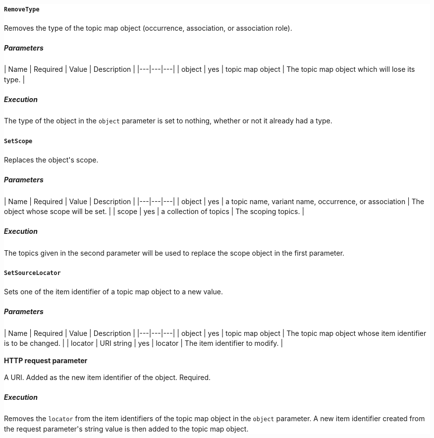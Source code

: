 
#### <a name="p-RemoveType">`RemoveType`</a> ####

Removes the type of the topic map object (occurrence, association, or association role).

##### Parameters #####

| Name | Required | Value | Description | 
|---|---|---|
| object | yes | topic map object | The topic map object which will lose its type. | 

##### Execution #####

The type of the object in the `object` parameter is set to nothing, whether or not it already had a
type.


#### <a name="p-SetScope">`SetScope`</a> ####

Replaces the object's scope.

##### Parameters #####

| Name | Required | Value | Description | 
|---|---|---|
| object | yes | a topic name, variant name, occurrence, or association | The object whose scope will be set. | 
| scope | yes | a collection of topics | The scoping topics. | 

##### Execution #####

The topics given in the second parameter will be used to replace the scope object in the first
parameter.


#### <a name="p-SetSourceLocator">`SetSourceLocator`</a> ####

Sets one of the item identifier of a topic map object to a new value.

##### Parameters #####

| Name | Required | Value | Description | 
|---|---|---|
| object | yes | topic map object | The topic map object whose item identifier is to be changed. | 
| locator &#124; URI string | yes | locator | The item identifier to modify. | 

**HTTP request parameter**

A URI. Added as the new item identifier of the object. Required.

##### Execution #####

Removes the `locator` from the item identifiers of the topic map object in the `object` parameter. A
new item identifier created from the request parameter's string value is then added to the topic map
object.
